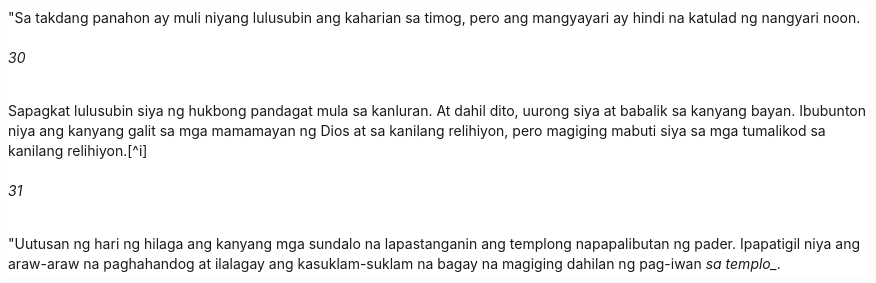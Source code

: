 







"Sa takdang panahon ay muli niyang lulusubin ang kaharian sa timog, pero ang mangyayari ay hindi na katulad ng nangyari noon. 





















###### 30 










Sapagkat lulusubin siya ng hukbong pandagat mula sa kanluran. At dahil dito, uurong siya at babalik sa kanyang bayan. Ibubunton niya ang kanyang galit sa mga mamamayan ng Dios at sa kanilang relihiyon, pero magiging mabuti siya sa mga tumalikod sa kanilang relihiyon.[^i] 





















###### 31 










"Uutusan ng hari ng hilaga ang kanyang mga sundalo na lapastanganin ang templong napapalibutan ng pader. Ipapatigil niya ang araw-araw na paghahandog at ilalagay ang kasuklam-suklam na bagay na magiging dahilan ng pag-iwan <i class="trans-change">sa templo_. 



